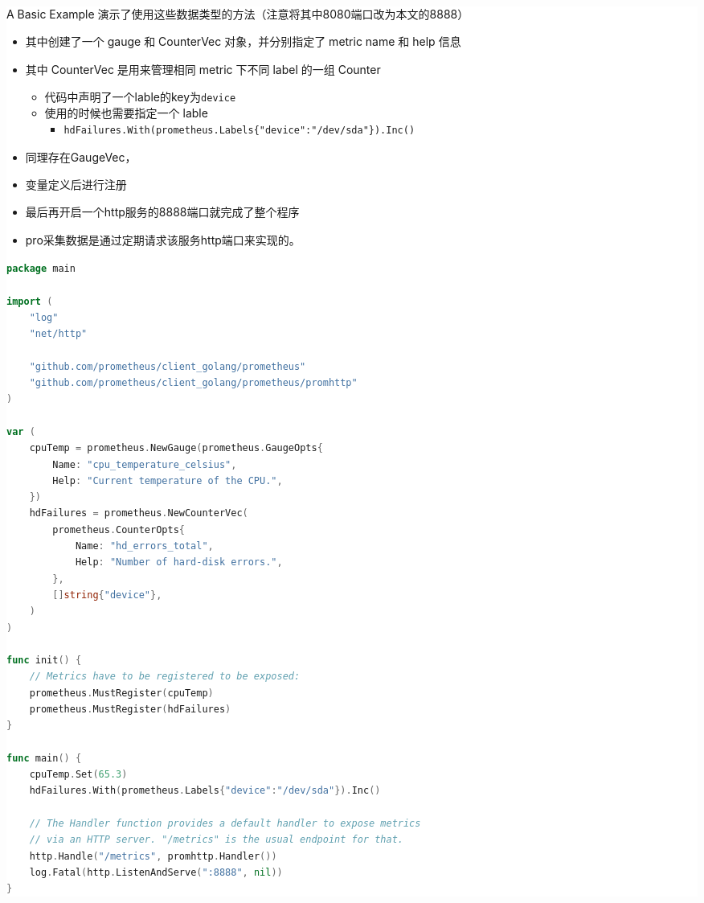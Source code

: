 A Basic Example 演示了使用这些数据类型的方法（注意将其中8080端口改为本文的8888）
- 其中创建了一个 gauge 和 CounterVec 对象，并分别指定了 metric name 和 help 信息

- 其中 CounterVec 是用来管理相同 metric 下不同 label 的一组 Counter
  - 代码中声明了一个lable的key为`device`
  - 使用的时候也需要指定一个 lable
    - `hdFailures.With(prometheus.Labels{"device":"/dev/sda"}).Inc()`
- 同理存在GaugeVec，

- 变量定义后进行注册
- 最后再开启一个http服务的8888端口就完成了整个程序
- pro采集数据是通过定期请求该服务http端口来实现的。



```go
package main

import (
	"log"
	"net/http"

	"github.com/prometheus/client_golang/prometheus"
	"github.com/prometheus/client_golang/prometheus/promhttp"
)

var (
	cpuTemp = prometheus.NewGauge(prometheus.GaugeOpts{
		Name: "cpu_temperature_celsius",
		Help: "Current temperature of the CPU.",
	})
	hdFailures = prometheus.NewCounterVec(
		prometheus.CounterOpts{
			Name: "hd_errors_total",
			Help: "Number of hard-disk errors.",
		},
		[]string{"device"},
	)
)

func init() {
	// Metrics have to be registered to be exposed:
	prometheus.MustRegister(cpuTemp)
	prometheus.MustRegister(hdFailures)
}

func main() {
	cpuTemp.Set(65.3)
	hdFailures.With(prometheus.Labels{"device":"/dev/sda"}).Inc()

	// The Handler function provides a default handler to expose metrics
	// via an HTTP server. "/metrics" is the usual endpoint for that.
	http.Handle("/metrics", promhttp.Handler())
	log.Fatal(http.ListenAndServe(":8888", nil))
}
```
